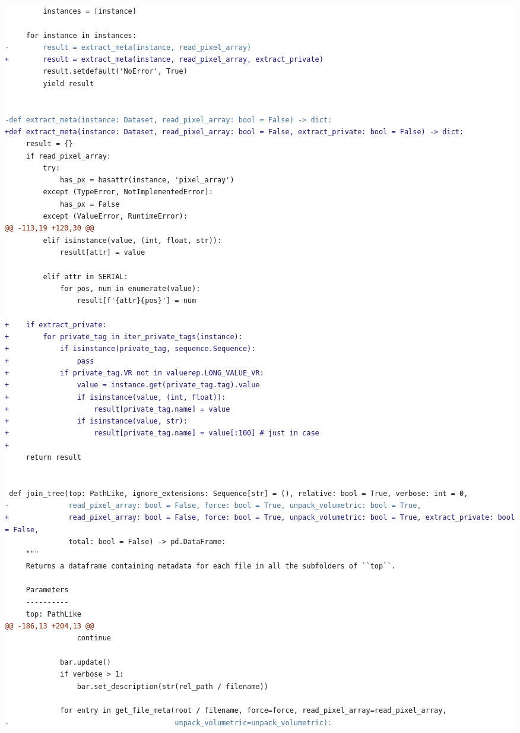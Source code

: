 ```diff
         instances = [instance]
 
     for instance in instances:
-        result = extract_meta(instance, read_pixel_array)
+        result = extract_meta(instance, read_pixel_array, extract_private)
         result.setdefault('NoError', True)
         yield result
 
 
-def extract_meta(instance: Dataset, read_pixel_array: bool = False) -> dict:
+def extract_meta(instance: Dataset, read_pixel_array: bool = False, extract_private: bool = False) -> dict:
     result = {}
     if read_pixel_array:
         try:
             has_px = hasattr(instance, 'pixel_array')
         except (TypeError, NotImplementedError):
             has_px = False
         except (ValueError, RuntimeError):
@@ -113,19 +120,30 @@
         elif isinstance(value, (int, float, str)):
             result[attr] = value
 
         elif attr in SERIAL:
             for pos, num in enumerate(value):
                 result[f'{attr}{pos}'] = num
 
+    if extract_private:
+        for private_tag in iter_private_tags(instance):
+            if isinstance(private_tag, sequence.Sequence):
+                pass
+            if private_tag.VR not in valuerep.LONG_VALUE_VR:
+                value = instance.get(private_tag.tag).value
+                if isinstance(value, (int, float)):
+                    result[private_tag.name] = value
+                if isinstance(value, str):
+                    result[private_tag.name] = value[:100] # just in case
+
     return result
 
 
 def join_tree(top: PathLike, ignore_extensions: Sequence[str] = (), relative: bool = True, verbose: int = 0,
-              read_pixel_array: bool = False, force: bool = True, unpack_volumetric: bool = True,
+              read_pixel_array: bool = False, force: bool = True, unpack_volumetric: bool = True, extract_private: bool = False,
               total: bool = False) -> pd.DataFrame:
     """
     Returns a dataframe containing metadata for each file in all the subfolders of ``top``.
 
     Parameters
     ----------
     top: PathLike
@@ -186,13 +204,13 @@
                 continue
 
             bar.update()
             if verbose > 1:
                 bar.set_description(str(rel_path / filename))
 
             for entry in get_file_meta(root / filename, force=force, read_pixel_array=read_pixel_array,
-                                       unpack_volumetric=unpack_volumetric):
```